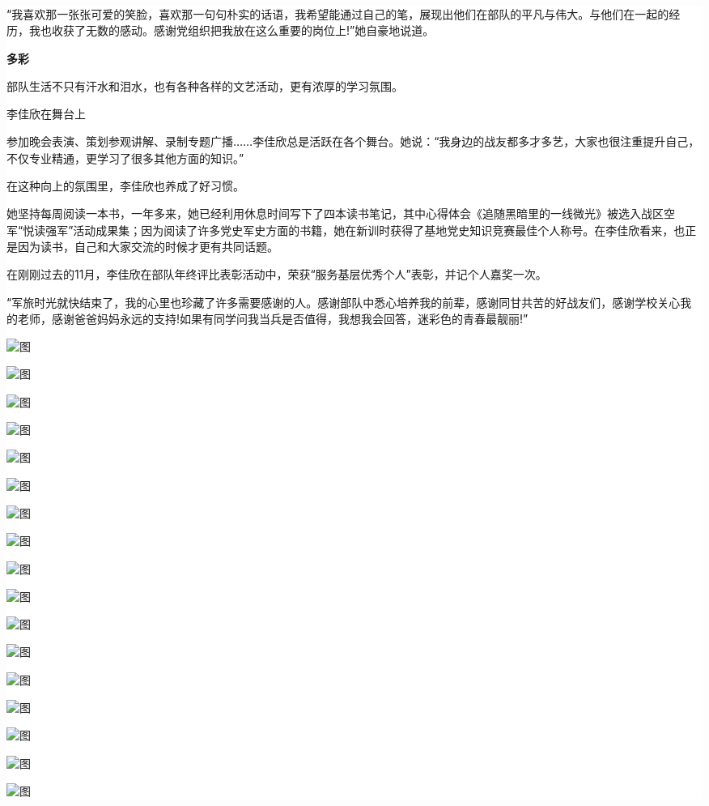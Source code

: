 “我喜欢那一张张可爱的笑脸，喜欢那一句句朴实的话语，我希望能通过自己的笔，展现出他们在部队的平凡与伟大。与他们在一起的经历，我也收获了无数的感动。感谢党组织把我放在这么重要的岗位上!”她自豪地说道。

**多彩**

部队生活不只有汗水和泪水，也有各种各样的文艺活动，更有浓厚的学习氛围。

李佳欣在舞台上

参加晚会表演、策划参观讲解、录制专题广播……李佳欣总是活跃在各个舞台。她说：“我身边的战友都多才多艺，大家也很注重提升自己，不仅专业精通，更学习了很多其他方面的知识。”

在这种向上的氛围里，李佳欣也养成了好习惯。

她坚持每周阅读一本书，一年多来，她已经利用休息时间写下了四本读书笔记，其中心得体会《追随黑暗里的一线微光》被选入战区空军“悦读强军”活动成果集；因为阅读了许多党史军史方面的书籍，她在新训时获得了基地党史知识竞赛最佳个人称号。在李佳欣看来，也正是因为读书，自己和大家交流的时候才更有共同话题。

在刚刚过去的11月，李佳欣在部队年终评比表彰活动中，荣获“服务基层优秀个人”表彰，并记个人嘉奖一次。

“军旅时光就快结束了，我的心里也珍藏了许多需要感谢的人。感谢部队中悉心培养我的前辈，感谢同甘共苦的好战友们，感谢学校关心我的老师，感谢爸爸妈妈永远的支持!如果有同学问我当兵是否值得，我想我会回答，迷彩色的青春最靓丽!”

![图](http://news.nankai.edu.cn/ywsd/system/2022/12/05/g)

![图](http://news.nankai.edu.cn/ywsd/system/2022/12/05/p)

![图](http://news.nankai.edu.cn/ywsd/system/2022/12/05/j)

![图](http://news.nankai.edu.cn/ywsd/system/2022/12/05/)

![图](http://news.nankai.edu.cn/ywsd/system/2022/12/05/4)

![图](http://news.nankai.edu.cn/ywsd/system/2022/12/05/f)

![图](http://news.nankai.edu.cn/ywsd/system/2022/12/05/9)

![图](http://news.nankai.edu.cn/ywsd/system/2022/12/05/9)

![图](http://news.nankai.edu.cn/ywsd/system/2022/12/05/5)

![图](http://news.nankai.edu.cn/ywsd/system/2022/12/05/b)

![图](http://news.nankai.edu.cn/ywsd/system/2022/12/05/5)

![图](http://news.nankai.edu.cn/ywsd/system/2022/12/05/6)

![图](http://news.nankai.edu.cn/ywsd/system/2022/12/05/_)

![图](http://news.nankai.edu.cn/ywsd/system/2022/12/05/1)

![图](http://news.nankai.edu.cn/ywsd/system/2022/12/05/3)

![图](http://news.nankai.edu.cn/ywsd/system/2022/12/05/2)

![图](http://news.nankai.edu.cn/ywsd/system/2022/12/05/9)
